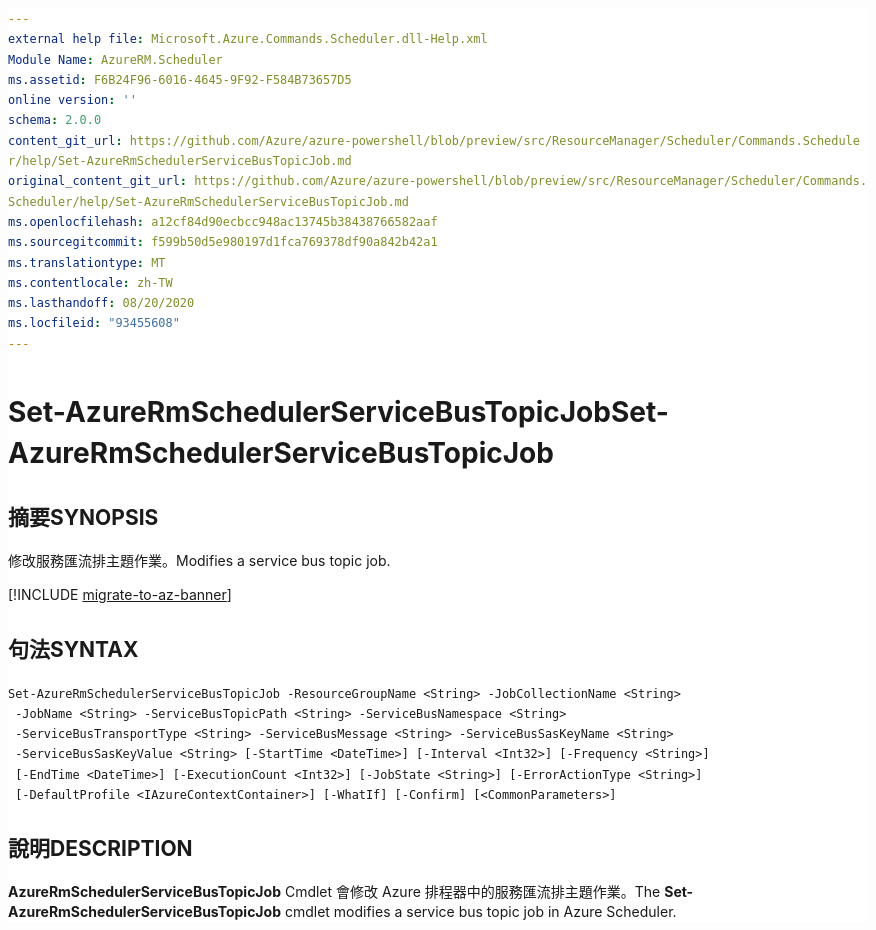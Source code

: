 ```yaml
---
external help file: Microsoft.Azure.Commands.Scheduler.dll-Help.xml
Module Name: AzureRM.Scheduler
ms.assetid: F6B24F96-6016-4645-9F92-F584B73657D5
online version: ''
schema: 2.0.0
content_git_url: https://github.com/Azure/azure-powershell/blob/preview/src/ResourceManager/Scheduler/Commands.Scheduler/help/Set-AzureRmSchedulerServiceBusTopicJob.md
original_content_git_url: https://github.com/Azure/azure-powershell/blob/preview/src/ResourceManager/Scheduler/Commands.Scheduler/help/Set-AzureRmSchedulerServiceBusTopicJob.md
ms.openlocfilehash: a12cf84d90ecbcc948ac13745b38438766582aaf
ms.sourcegitcommit: f599b50d5e980197d1fca769378df90a842b42a1
ms.translationtype: MT
ms.contentlocale: zh-TW
ms.lasthandoff: 08/20/2020
ms.locfileid: "93455608"
---
```

# <span data-ttu-id="459d2-101">Set-AzureRmSchedulerServiceBusTopicJob</span><span class="sxs-lookup"><span data-stu-id="459d2-101">Set-AzureRmSchedulerServiceBusTopicJob</span></span>

## <span data-ttu-id="459d2-102">摘要</span><span class="sxs-lookup"><span data-stu-id="459d2-102">SYNOPSIS</span></span>
<span data-ttu-id="459d2-103">修改服務匯流排主題作業。</span><span class="sxs-lookup"><span data-stu-id="459d2-103">Modifies a service bus topic job.</span></span>

[!INCLUDE [migrate-to-az-banner](../../includes/migrate-to-az-banner.md)]

## <span data-ttu-id="459d2-104">句法</span><span class="sxs-lookup"><span data-stu-id="459d2-104">SYNTAX</span></span>

```
Set-AzureRmSchedulerServiceBusTopicJob -ResourceGroupName <String> -JobCollectionName <String>
 -JobName <String> -ServiceBusTopicPath <String> -ServiceBusNamespace <String>
 -ServiceBusTransportType <String> -ServiceBusMessage <String> -ServiceBusSasKeyName <String>
 -ServiceBusSasKeyValue <String> [-StartTime <DateTime>] [-Interval <Int32>] [-Frequency <String>]
 [-EndTime <DateTime>] [-ExecutionCount <Int32>] [-JobState <String>] [-ErrorActionType <String>]
 [-DefaultProfile <IAzureContextContainer>] [-WhatIf] [-Confirm] [<CommonParameters>]
```

## <span data-ttu-id="459d2-105">說明</span><span class="sxs-lookup"><span data-stu-id="459d2-105">DESCRIPTION</span></span>
<span data-ttu-id="459d2-106">**AzureRmSchedulerServiceBusTopicJob** Cmdlet 會修改 Azure 排程器中的服務匯流排主題作業。</span><span class="sxs-lookup"><span data-stu-id="459d2-106">The **Set-AzureRmSchedulerServiceBusTopicJob** cmdlet modifies a service bus topic job in Azure Scheduler.</span></span>
